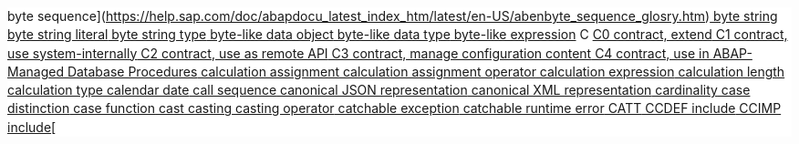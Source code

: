 byte sequence](https://help.sap.com/doc/abapdocu_latest_index_htm/latest/en-US/abenbyte_sequence_glosry.htm)[
byte string](https://help.sap.com/doc/abapdocu_latest_index_htm/latest/en-US/abenbyte_string_glosry.htm)[
byte string literal](https://help.sap.com/doc/abapdocu_latest_index_htm/latest/en-US/abenbyte_string_literal_glosry.htm)[
byte string type](https://help.sap.com/doc/abapdocu_latest_index_htm/latest/en-US/abenbyte_string_type_glosry.htm)[
byte-like data object](https://help.sap.com/doc/abapdocu_latest_index_htm/latest/en-US/abenbyte_like_data_object_glosry.htm)[
byte-like data type](https://help.sap.com/doc/abapdocu_latest_index_htm/latest/en-US/abenbyte_like_data_typ_glosry.htm)[
byte-like expression](https://help.sap.com/doc/abapdocu_latest_index_htm/latest/en-US/abenbyte_like_expression_glosry.htm)
C
[
C0 contract, extend](https://help.sap.com/doc/abapdocu_latest_index_htm/latest/en-US/abenc0_contract_glosry.htm)[
C1 contract, use system-internally](https://help.sap.com/doc/abapdocu_latest_index_htm/latest/en-US/abenc1_contract_glosry.htm)[
C2 contract, use as remote API](https://help.sap.com/doc/abapdocu_latest_index_htm/latest/en-US/abenc2_contract_glosry.htm)[
C3 contract, manage configuration content](https://help.sap.com/doc/abapdocu_latest_index_htm/latest/en-US/abenc3_contract_glosry.htm)[
C4 contract, use in ABAP-Managed Database Procedures](https://help.sap.com/doc/abapdocu_latest_index_htm/latest/en-US/abenc4_contract_glosry.htm)[
calculation assignment](https://help.sap.com/doc/abapdocu_latest_index_htm/latest/en-US/abencalculation_assignment_glosry.htm)[
calculation assignment operator](https://help.sap.com/doc/abapdocu_latest_index_htm/latest/en-US/abencalc_assignment_op_glosry.htm)[
calculation expression](https://help.sap.com/doc/abapdocu_latest_index_htm/latest/en-US/abencalculation_expression_glosry.htm)[
calculation length](https://help.sap.com/doc/abapdocu_latest_index_htm/latest/en-US/abencalculation_length_glosry.htm)[
calculation type](https://help.sap.com/doc/abapdocu_latest_index_htm/latest/en-US/abencalculation_type_glosry.htm)[
calendar date](https://help.sap.com/doc/abapdocu_latest_index_htm/latest/en-US/abencalendar_date_glosry.htm)[
call sequence](https://help.sap.com/doc/abapdocu_latest_index_htm/latest/en-US/abencall_sequence_glosry.htm)[
canonical JSON representation](https://help.sap.com/doc/abapdocu_latest_index_htm/latest/en-US/abencanonical_json_represen_glosry.htm)[
canonical XML representation](https://help.sap.com/doc/abapdocu_latest_index_htm/latest/en-US/abencanonical_xml_represent_glosry.htm)[
cardinality](https://help.sap.com/doc/abapdocu_latest_index_htm/latest/en-US/abencardinality_glosry.htm)[
case distinction](https://help.sap.com/doc/abapdocu_latest_index_htm/latest/en-US/abencase_distinction_glosry.htm)[
case function](https://help.sap.com/doc/abapdocu_latest_index_htm/latest/en-US/abencase_function_glosry.htm)[
cast](https://help.sap.com/doc/abapdocu_latest_index_htm/latest/en-US/abencast_glosry.htm)[
casting](https://help.sap.com/doc/abapdocu_latest_index_htm/latest/en-US/abencast_casting_glosry.htm)[
casting operator](https://help.sap.com/doc/abapdocu_latest_index_htm/latest/en-US/abencasting_operator_glosry.htm)[
catchable exception](https://help.sap.com/doc/abapdocu_latest_index_htm/latest/en-US/abencatchable_exception_glosry.htm)[
catchable runtime error](https://help.sap.com/doc/abapdocu_latest_index_htm/latest/en-US/abencatchable_runtime_error_glosry.htm)[
CATT](https://help.sap.com/doc/abapdocu_latest_index_htm/latest/en-US/abencatt_glosry.htm)[
CCDEF include](https://help.sap.com/doc/abapdocu_latest_index_htm/latest/en-US/abenccdef_glosry.htm)[
CCIMP include](https://help.sap.com/doc/abapdocu_latest_index_htm/latest/en-US/abenccimp_glosry.htm)[